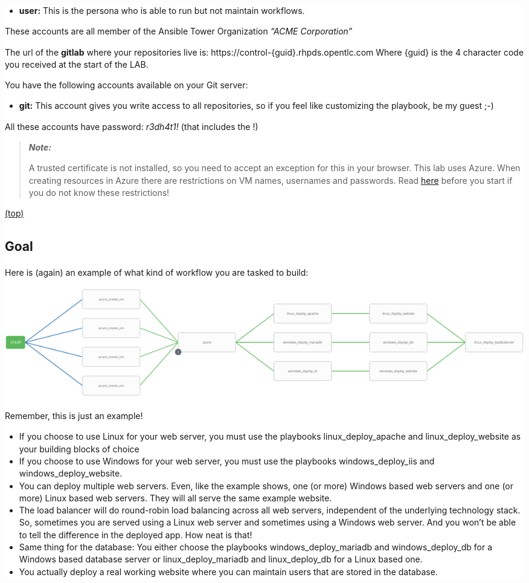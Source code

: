 - **user:**
This is the persona who is able to run but not maintain workflows.

These accounts are all member of the Ansible Tower Organization _“ACME Corporation”_


The url of the **gitlab** where your repositories live is: https://control-{guid}.rhpds.opentlc.com
Where {guid} is the 4 character code you received at the start of the LAB.

You have the following accounts available on your Git server:

- **git:**
This account gives you write access to all repositories, so if you feel like customizing the playbook, be my guest ;-)

All these accounts have password: _r3dh4t1!_ (that includes the !)

> **_Note:_**
>
> A trusted certificate is not installed, so you need to accept an exception for this in your browser.
This lab uses Azure. When creating resources in Azure there are restrictions on VM names, usernames and passwords. Read [here](https://docs.microsoft.com/en-us/azure/virtual-machines/windows/faq#are-there-any-computer-name-requirements) before you start if you do not know these restrictions!

[(top)](#table-of-contents)

## Goal
Here is (again) an example of what kind of workflow you are tasked to build:
![example workflow](https://github.com/fvzwieten/ansible-mixed-hol/blob/master/workflow.png "Example Workflow")
Remember, this is just an example!

* If you choose to use Linux for your web server, you must use the playbooks linux_deploy_apache and linux_deploy_website as your building blocks of choice
* If you choose to use Windows for your web server, you must use the playbooks windows_deploy_iis and windows_deploy_website.
* You can deploy multiple web servers. Even, like the example shows, one (or more) Windows based web servers and one (or more) Linux based web servers. They will all serve the same example website.
* The load balancer will do round-robin load balancing across all web servers, independent of the underlying technology stack. So, sometimes you are served using a Linux web server and sometimes using a Windows web server. And you won’t be able to tell the difference in the deployed app. How neat is that!
* Same thing for the database: You either choose the playbooks windows_deploy_mariadb and windows_deploy_db for a Windows based database server or linux_deploy_mariadb and linux_deploy_db for a Linux based one.
* You actually deploy a real working website where you can maintain users that are stored in the database.
